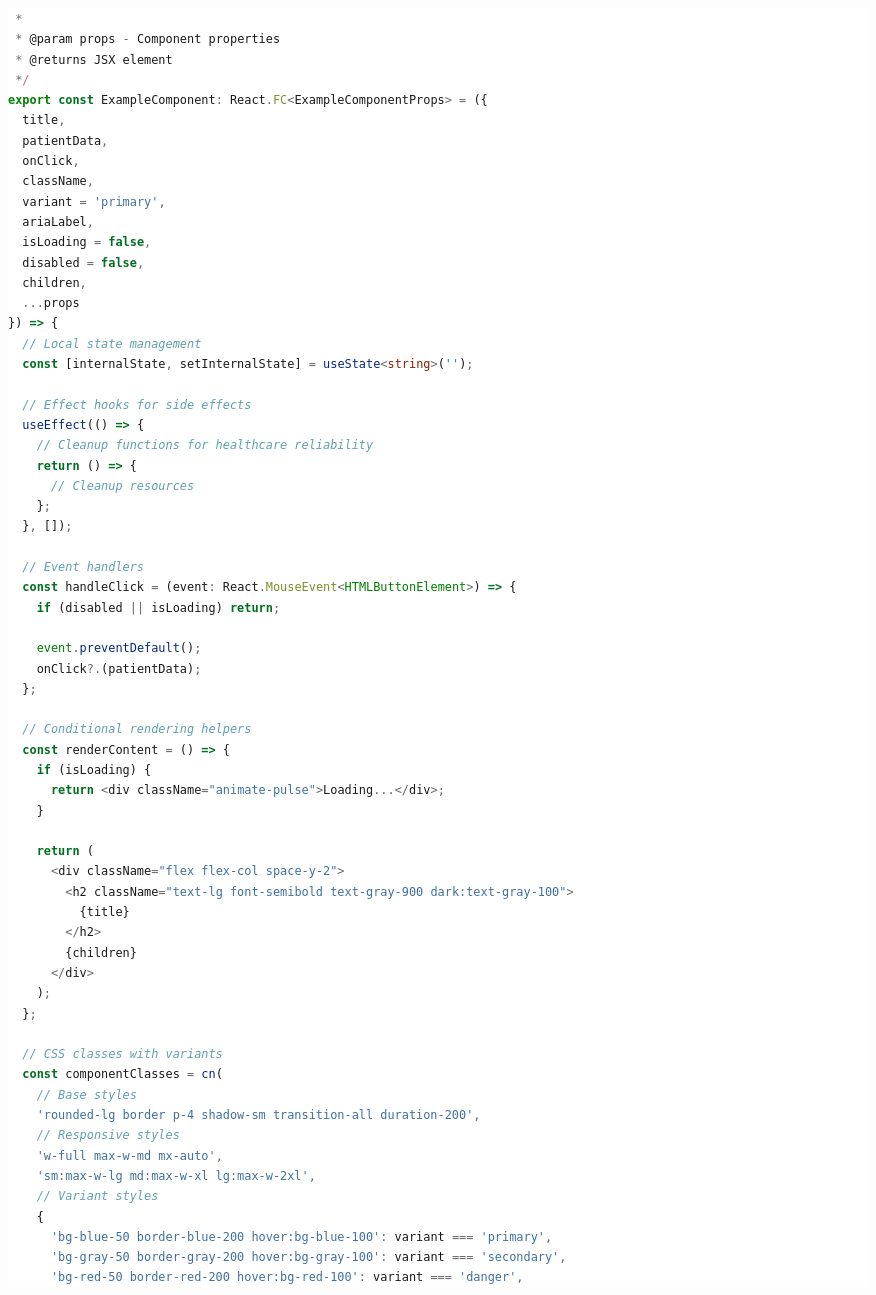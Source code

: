 ```typescript
 * 
 * @param props - Component properties
 * @returns JSX element
 */
export const ExampleComponent: React.FC<ExampleComponentProps> = ({
  title,
  patientData,
  onClick,
  className,
  variant = 'primary',
  ariaLabel,
  isLoading = false,
  disabled = false,
  children,
  ...props
}) => {
  // Local state management
  const [internalState, setInternalState] = useState<string>('');

  // Effect hooks for side effects
  useEffect(() => {
    // Cleanup functions for healthcare reliability
    return () => {
      // Cleanup resources
    };
  }, []);

  // Event handlers
  const handleClick = (event: React.MouseEvent<HTMLButtonElement>) => {
    if (disabled || isLoading) return;
    
    event.preventDefault();
    onClick?.(patientData);
  };

  // Conditional rendering helpers
  const renderContent = () => {
    if (isLoading) {
      return <div className="animate-pulse">Loading...</div>;
    }

    return (
      <div className="flex flex-col space-y-2">
        <h2 className="text-lg font-semibold text-gray-900 dark:text-gray-100">
          {title}
        </h2>
        {children}
      </div>
    );
  };

  // CSS classes with variants
  const componentClasses = cn(
    // Base styles
    'rounded-lg border p-4 shadow-sm transition-all duration-200',
    // Responsive styles
    'w-full max-w-md mx-auto',
    'sm:max-w-lg md:max-w-xl lg:max-w-2xl',
    // Variant styles
    {
      'bg-blue-50 border-blue-200 hover:bg-blue-100': variant === 'primary',
      'bg-gray-50 border-gray-200 hover:bg-gray-100': variant === 'secondary',
      'bg-red-50 border-red-200 hover:bg-red-100': variant === 'danger',
```